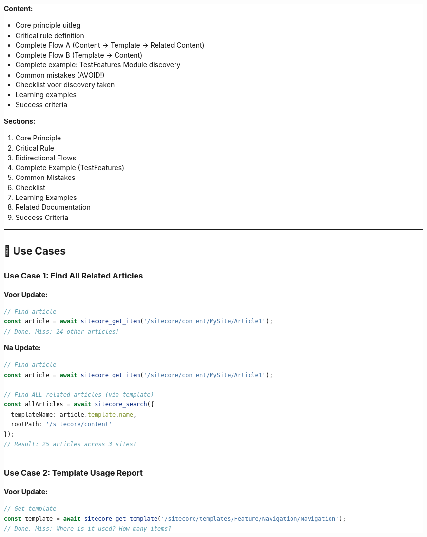 **Content:**
- Core principle uitleg
- Critical rule definition
- Complete Flow A (Content → Template → Related Content)
- Complete Flow B (Template → Content)
- Complete example: TestFeatures Module discovery
- Common mistakes (AVOID!)
- Checklist voor discovery taken
- Learning examples
- Success criteria

**Sections:**
1. Core Principle
2. Critical Rule
3. Bidirectional Flows
4. Complete Example (TestFeatures)
5. Common Mistakes
6. Checklist
7. Learning Examples
8. Related Documentation
9. Success Criteria

---

## 🎯 Use Cases

### Use Case 1: Find All Related Articles

**Voor Update:**
```typescript
// Find article
const article = await sitecore_get_item('/sitecore/content/MySite/Article1');
// Done. Miss: 24 other articles!
```

**Na Update:**
```typescript
// Find article
const article = await sitecore_get_item('/sitecore/content/MySite/Article1');

// Find ALL related articles (via template)
const allArticles = await sitecore_search({
  templateName: article.template.name,
  rootPath: '/sitecore/content'
});
// Result: 25 articles across 3 sites!
```

---

### Use Case 2: Template Usage Report

**Voor Update:**
```typescript
// Get template
const template = await sitecore_get_template('/sitecore/templates/Feature/Navigation/Navigation');
// Done. Miss: Where is it used? How many items?
```
